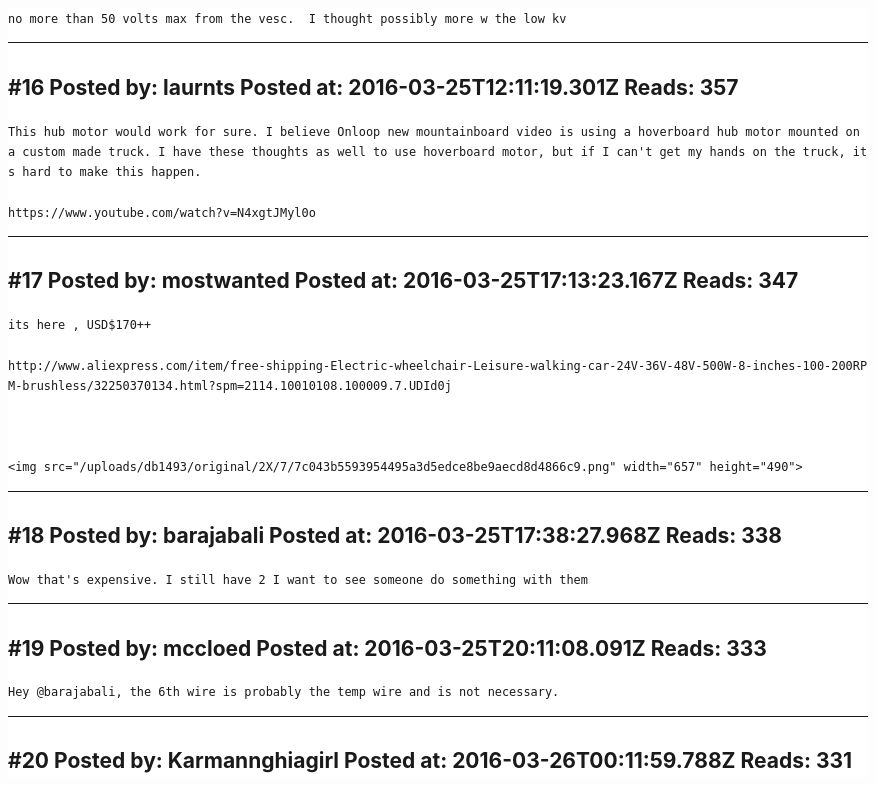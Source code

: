 ```
no more than 50 volts max from the vesc.  I thought possibly more w the low kv
```

---
## \#16 Posted by: laurnts Posted at: 2016-03-25T12:11:19.301Z Reads: 357

```
This hub motor would work for sure. I believe Onloop new mountainboard video is using a hoverboard hub motor mounted on a custom made truck. I have these thoughts as well to use hoverboard motor, but if I can't get my hands on the truck, its hard to make this happen.

https://www.youtube.com/watch?v=N4xgtJMyl0o
```

---
## \#17 Posted by: mostwanted Posted at: 2016-03-25T17:13:23.167Z Reads: 347

```
its here , USD$170++ 

http://www.aliexpress.com/item/free-shipping-Electric-wheelchair-Leisure-walking-car-24V-36V-48V-500W-8-inches-100-200RPM-brushless/32250370134.html?spm=2114.10010108.100009.7.UDId0j



<img src="/uploads/db1493/original/2X/7/7c043b5593954495a3d5edce8be9aecd8d4866c9.png" width="657" height="490">
```

---
## \#18 Posted by: barajabali Posted at: 2016-03-25T17:38:27.968Z Reads: 338

```
Wow that's expensive. I still have 2 I want to see someone do something with them
```

---
## \#19 Posted by: mccloed Posted at: 2016-03-25T20:11:08.091Z Reads: 333

```
Hey @barajabali, the 6th wire is probably the temp wire and is not necessary.
```

---
## \#20 Posted by: Karmannghiagirl Posted at: 2016-03-26T00:11:59.788Z Reads: 331
